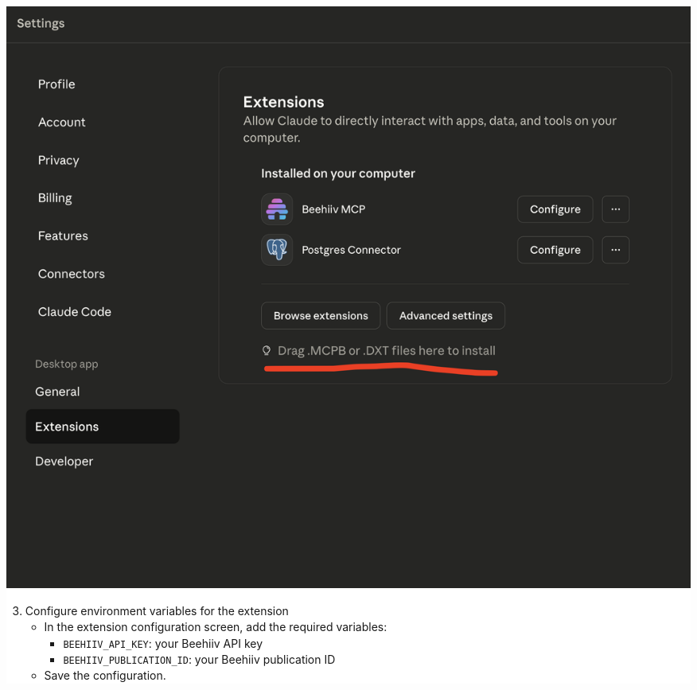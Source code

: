    ![Upload MCP Bundle in Claude](screenshots/claude-install.png)

3. Configure environment variables for the extension
   - In the extension configuration screen, add the required variables:
     - `BEEHIIV_API_KEY`: your Beehiiv API key
     - `BEEHIIV_PUBLICATION_ID`: your Beehiiv publication ID
   - Save the configuration.

